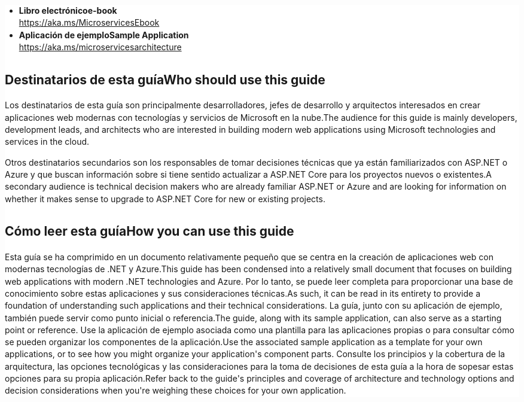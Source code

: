 - <span data-ttu-id="0a4fb-154">**Libro electrónico**</span><span class="sxs-lookup"><span data-stu-id="0a4fb-154">**e-book**</span></span>  
  <https://aka.ms/MicroservicesEbook>
- <span data-ttu-id="0a4fb-155">**Aplicación de ejemplo**</span><span class="sxs-lookup"><span data-stu-id="0a4fb-155">**Sample Application**</span></span>  
  <https://aka.ms/microservicesarchitecture>

## <a name="who-should-use-this-guide"></a><span data-ttu-id="0a4fb-156">Destinatarios de esta guía</span><span class="sxs-lookup"><span data-stu-id="0a4fb-156">Who should use this guide</span></span>

<span data-ttu-id="0a4fb-157">Los destinatarios de esta guía son principalmente desarrolladores, jefes de desarrollo y arquitectos interesados en crear aplicaciones web modernas con tecnologías y servicios de Microsoft en la nube.</span><span class="sxs-lookup"><span data-stu-id="0a4fb-157">The audience for this guide is mainly developers, development leads, and architects who are interested in building modern web applications using Microsoft technologies and services in the cloud.</span></span>

<span data-ttu-id="0a4fb-158">Otros destinatarios secundarios son los responsables de tomar decisiones técnicas que ya están familiarizados con ASP.NET o Azure y que buscan información sobre si tiene sentido actualizar a ASP.NET Core para los proyectos nuevos o existentes.</span><span class="sxs-lookup"><span data-stu-id="0a4fb-158">A secondary audience is technical decision makers who are already familiar ASP.NET or Azure and are looking for information on whether it makes sense to upgrade to ASP.NET Core for new or existing projects.</span></span>

## <a name="how-you-can-use-this-guide"></a><span data-ttu-id="0a4fb-159">Cómo leer esta guía</span><span class="sxs-lookup"><span data-stu-id="0a4fb-159">How you can use this guide</span></span>

<span data-ttu-id="0a4fb-160">Esta guía se ha comprimido en un documento relativamente pequeño que se centra en la creación de aplicaciones web con modernas tecnologías de .NET y Azure.</span><span class="sxs-lookup"><span data-stu-id="0a4fb-160">This guide has been condensed into a relatively small document that focuses on building web applications with modern .NET technologies and Azure.</span></span> <span data-ttu-id="0a4fb-161">Por lo tanto, se puede leer completa para proporcionar una base de conocimiento sobre estas aplicaciones y sus consideraciones técnicas.</span><span class="sxs-lookup"><span data-stu-id="0a4fb-161">As such, it can be read in its entirety to provide a foundation of understanding such applications and their technical considerations.</span></span> <span data-ttu-id="0a4fb-162">La guía, junto con su aplicación de ejemplo, también puede servir como punto inicial o referencia.</span><span class="sxs-lookup"><span data-stu-id="0a4fb-162">The guide, along with its sample application, can also serve as a starting point or reference.</span></span> <span data-ttu-id="0a4fb-163">Use la aplicación de ejemplo asociada como una plantilla para las aplicaciones propias o para consultar cómo se pueden organizar los componentes de la aplicación.</span><span class="sxs-lookup"><span data-stu-id="0a4fb-163">Use the associated sample application as a template for your own applications, or to see how you might organize your application's component parts.</span></span> <span data-ttu-id="0a4fb-164">Consulte los principios y la cobertura de la arquitectura, las opciones tecnológicas y las consideraciones para la toma de decisiones de esta guía a la hora de sopesar estas opciones para su propia aplicación.</span><span class="sxs-lookup"><span data-stu-id="0a4fb-164">Refer back to the guide's principles and coverage of architecture and technology options and decision considerations when you're weighing these choices for your own application.</span></span>

